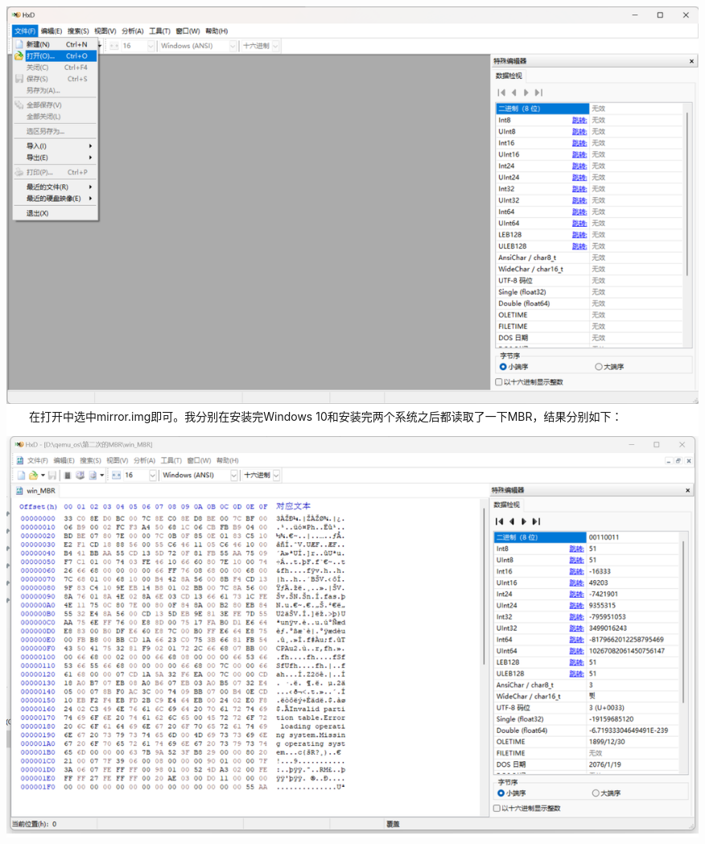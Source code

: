 ![alt text](image-4.png)
&ensp;&ensp;&ensp;&ensp;在打开中选中mirror.img即可。我分别在安装完Windows 10和安装完两个系统之后都读取了一下MBR，结果分别如下：

![alt text](a32f5e178a5ceae16115d507aef5fdf.png)